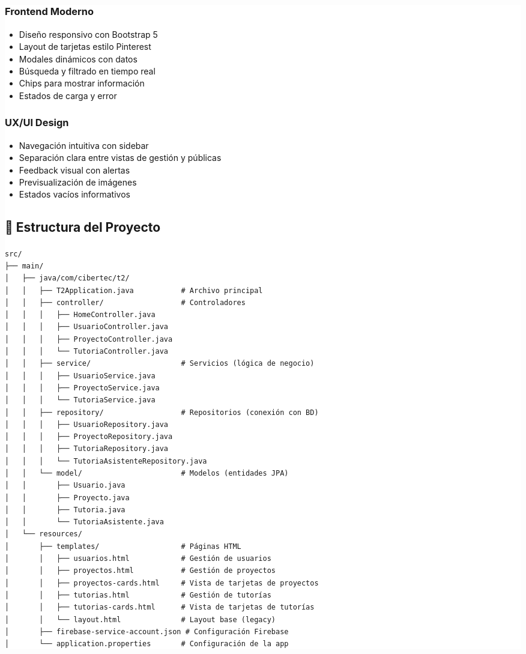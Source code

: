 ### **Frontend Moderno**
- Diseño responsivo con Bootstrap 5
- Layout de tarjetas estilo Pinterest
- Modales dinámicos con datos
- Búsqueda y filtrado en tiempo real
- Chips para mostrar información
- Estados de carga y error

### **UX/UI Design**
- Navegación intuitiva con sidebar
- Separación clara entre vistas de gestión y públicas
- Feedback visual con alertas
- Previsualización de imágenes
- Estados vacíos informativos

## 📁 Estructura del Proyecto

```
src/
├── main/
│   ├── java/com/cibertec/t2/
│   │   ├── T2Application.java           # Archivo principal
│   │   ├── controller/                  # Controladores
│   │   │   ├── HomeController.java
│   │   │   ├── UsuarioController.java
│   │   │   ├── ProyectoController.java
│   │   │   └── TutoriaController.java
│   │   ├── service/                     # Servicios (lógica de negocio)
│   │   │   ├── UsuarioService.java
│   │   │   ├── ProyectoService.java
│   │   │   └── TutoriaService.java
│   │   ├── repository/                  # Repositorios (conexión con BD)
│   │   │   ├── UsuarioRepository.java
│   │   │   ├── ProyectoRepository.java
│   │   │   ├── TutoriaRepository.java
│   │   │   └── TutoriaAsistenteRepository.java
│   │   └── model/                       # Modelos (entidades JPA)
│   │       ├── Usuario.java
│   │       ├── Proyecto.java
│   │       ├── Tutoria.java
│   │       └── TutoriaAsistente.java
│   └── resources/
│       ├── templates/                   # Páginas HTML
│       │   ├── usuarios.html            # Gestión de usuarios
│       │   ├── proyectos.html           # Gestión de proyectos
│       │   ├── proyectos-cards.html     # Vista de tarjetas de proyectos
│       │   ├── tutorias.html            # Gestión de tutorías
│       │   ├── tutorias-cards.html      # Vista de tarjetas de tutorías
│       │   └── layout.html              # Layout base (legacy)
│       ├── firebase-service-account.json # Configuración Firebase
│       └── application.properties       # Configuración de la app
```
